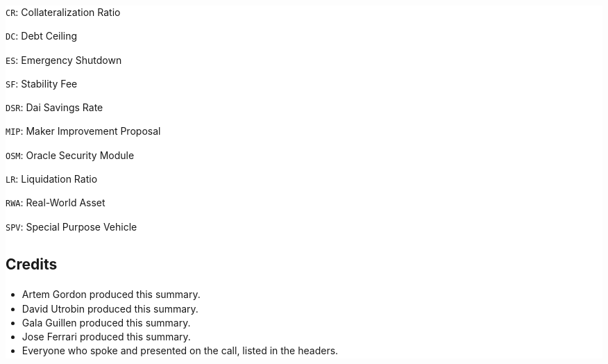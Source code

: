 `CR`: Collateralization Ratio

`DC`: Debt Ceiling

`ES`: Emergency Shutdown

`SF`: Stability Fee

`DSR`: Dai Savings Rate

`MIP`: Maker Improvement Proposal

`OSM`: Oracle Security Module

`LR`: Liquidation Ratio

`RWA`: Real-World Asset

`SPV`: Special Purpose Vehicle

## Credits

- Artem Gordon produced this summary.
- David Utrobin produced this summary.
- Gala Guillen produced this summary.
- Jose Ferrari produced this summary.
- Everyone who spoke and presented on the call, listed in the headers.
